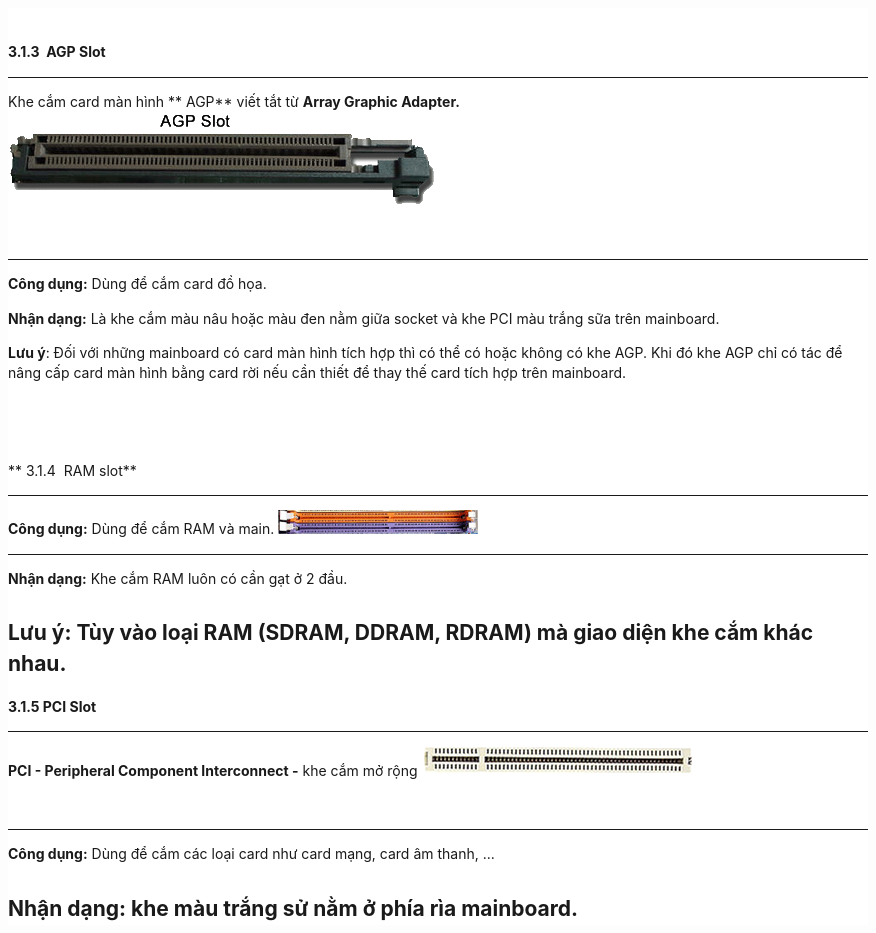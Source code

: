                                                                                                                                                                                                                                                                        

**3.1.3  AGP Slot**

  ---------------------------------------------------------------------------------------------------------------------------------------------------------------------------------------------------------------------------------------------------------------------------------------------------------------------------------------------------------------
  Khe cắm card màn hình ** AGP** viết tắt từ **Array Graphic Adapter.**                                                                                                                                                         ![](2.1.-tong-quan-ve-phan-cung-may-tinh-media/media/image14.gif)
                                                                                                                                                                                                                                
                                                                                                                                                                                                                                
  ----------------------------------------------------------------------------------------------------------------------------------------------------------------------------------------------------------------------------- ---------------------------------------------------------------------------------------------------------------------------------
  **Công dụng:** Dùng để cắm card đồ họa.

  **Nhận dạng:** Là khe cắm màu nâu hoặc màu đen nằm giữa socket và khe PCI màu trắng sữa trên mainboard.

  **Lưu ý**: Đối với những mainboard có card màn hình tích hợp thì có thể có hoặc không có khe AGP. Khi đó khe AGP chỉ có tác để nâng cấp card màn hình bằng card rời nếu cần thiết để thay thế card tích hợp trên mainboard.

   
  ---------------------------------------------------------------------------------------------------------------------------------------------------------------------------------------------------------------------------------------------------------------------------------------------------------------------------------------------------------------

** 3.1.4  RAM slot**

  -----------------------------------------------------------------------------------------------------------------------------------------------------------------------------------------------------------------
  **Công dụng:** Dùng để cắm RAM và main.                                         ![](2.1.-tong-quan-ve-phan-cung-may-tinh-media/media/image15.gif)
  ------------------------------------------------------------------------------- ---------------------------------------------------------------------------------------------------------------------------------
  **Nhận dạng:** Khe cắm RAM luôn có cần gạt ở 2 đầu.

  Lưu ý: Tùy vào loại RAM (SDRAM, DDRAM, RDRAM) mà giao diện khe cắm khác nhau.
  -----------------------------------------------------------------------------------------------------------------------------------------------------------------------------------------------------------------

**3.1.5 PCI Slot**

  --------------------------------------------------------------------------------------------------------------------------------------------------------------------------------------------------------------
  **PCI - Peripheral Component Interconnect -** khe cắm mở rộng                ![](2.1.-tong-quan-ve-phan-cung-may-tinh-media/media/image16.gif)
                                                                               
                                                                               
  ---------------------------------------------------------------------------- ---------------------------------------------------------------------------------------------------------------------------------
  **Công dụng:** Dùng để cắm các loại card như card mạng, card âm thanh, ...

  **Nhận dạng:** khe màu trắng sử nằm ở phía rìa mainboard.
  --------------------------------------------------------------------------------------------------------------------------------------------------------------------------------------------------------------
